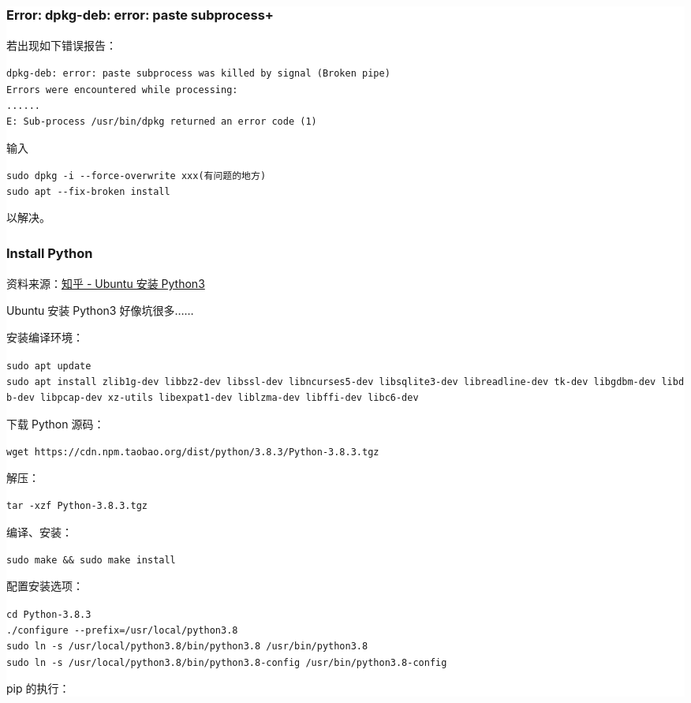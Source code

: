 ### Error: dpkg-deb: error: paste subprocess+

若出现如下错误报告：

```
dpkg-deb: error: paste subprocess was killed by signal (Broken pipe)
Errors were encountered while processing:
......
E: Sub-process /usr/bin/dpkg returned an error code (1)
```

输入

```shell
sudo dpkg -i --force-overwrite xxx(有问题的地方)
sudo apt --fix-broken install
```
以解决。

### Install Python

资料来源：[知乎 - Ubuntu 安装 Python3](https://zhuanlan.zhihu.com/p/149796622)

Ubuntu 安装 Python3 好像坑很多……

安装编译环境：

```shell
sudo apt update
sudo apt install zlib1g-dev libbz2-dev libssl-dev libncurses5-dev libsqlite3-dev libreadline-dev tk-dev libgdbm-dev libdb-dev libpcap-dev xz-utils libexpat1-dev liblzma-dev libffi-dev libc6-dev
```

下载 Python 源码：

```shell
wget https://cdn.npm.taobao.org/dist/python/3.8.3/Python-3.8.3.tgz
```

解压：

```shell
tar -xzf Python-3.8.3.tgz
```

编译、安装：

```shell
sudo make && sudo make install
```

配置安装选项：

```shell
cd Python-3.8.3
./configure --prefix=/usr/local/python3.8
sudo ln -s /usr/local/python3.8/bin/python3.8 /usr/bin/python3.8
sudo ln -s /usr/local/python3.8/bin/python3.8-config /usr/bin/python3.8-config
```

pip 的执行：
